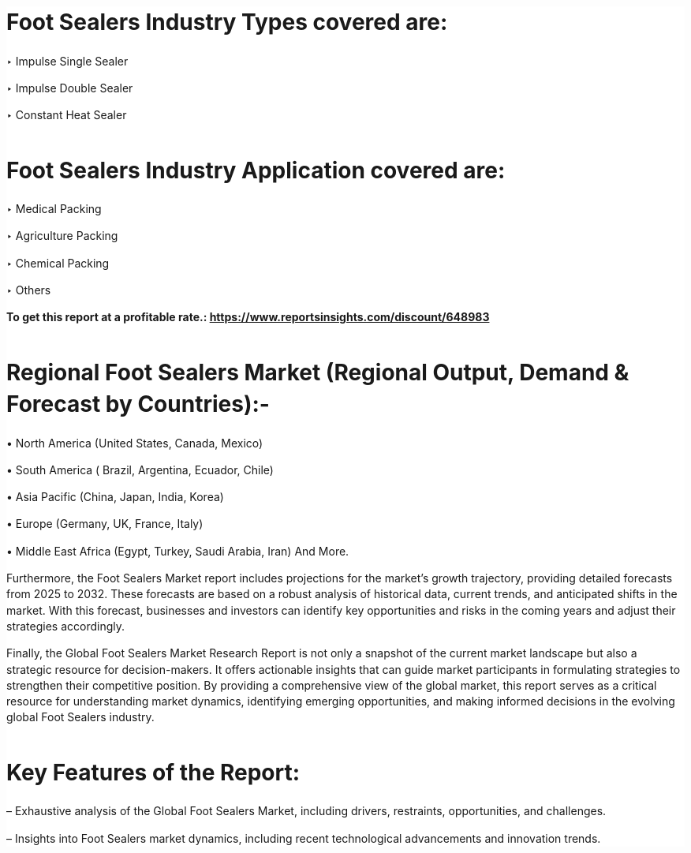 # <strong>Foot Sealers Industry Types covered are:</strong>

‣ Impulse Single Sealer

‣ Impulse Double Sealer

‣ Constant Heat Sealer

# <strong>Foot Sealers Industry Application covered are:</strong>

‣ Medical Packing

‣ Agriculture Packing

‣ Chemical Packing

‣ Others

<strong>To get this report at a profitable rate.: <a href=https://www.reportsinsights.com/discount/648983>https://www.reportsinsights.com/discount/648983</a></strong>

# <strong>Regional Foot Sealers Market (Regional Output, Demand &amp; Forecast by Countries):-</strong>

• North America (United States, Canada, Mexico)

• South America ( Brazil, Argentina, Ecuador, Chile)

• Asia Pacific (China, Japan, India, Korea)

• Europe (Germany, UK, France, Italy)

• Middle East Africa (Egypt, Turkey, Saudi Arabia, Iran) And More.

Furthermore, the Foot Sealers Market report includes projections for the market’s growth trajectory, providing detailed forecasts from 2025 to 2032. These forecasts are based on a robust analysis of historical data, current trends, and anticipated shifts in the market. With this forecast, businesses and investors can identify key opportunities and risks in the coming years and adjust their strategies accordingly.

Finally, the Global Foot Sealers Market Research Report is not only a snapshot of the current market landscape but also a strategic resource for decision-makers. It offers actionable insights that can guide market participants in formulating strategies to strengthen their competitive position. By providing a comprehensive view of the global market, this report serves as a critical resource for understanding market dynamics, identifying emerging opportunities, and making informed decisions in the evolving global Foot Sealers industry.

# <strong>Key Features of the Report:</strong>

– Exhaustive analysis of the Global Foot Sealers Market, including drivers, restraints, opportunities, and challenges.

– Insights into Foot Sealers market dynamics, including recent technological advancements and innovation trends.
